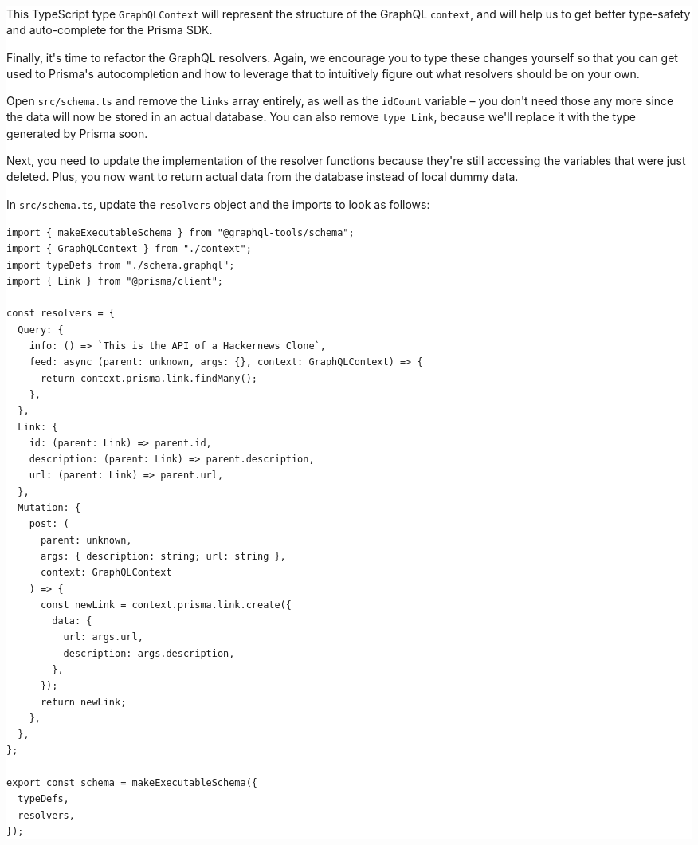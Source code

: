 This TypeScript type `GraphQLContext` will represent the structure of the GraphQL `context`, and will help us to get better type-safety and auto-complete for the Prisma SDK.

Finally, it's time to refactor the GraphQL resolvers. Again, we encourage you to type these changes yourself so that you can get used to Prisma's autocompletion and how to leverage that to intuitively figure out what resolvers should be on your own.

<Instruction>

Open `src/schema.ts` and remove the `links` array entirely, as well as the `idCount` variable – you don't need those any more since the data will now be stored in an actual database. You can also remove `type Link`, because we'll replace it with the type generated by Prisma soon.

</Instruction>

Next, you need to update the implementation of the resolver functions because they're still accessing the variables that were just deleted. Plus, you now want to return actual data from the database instead of local dummy data.

<Instruction>

In `src/schema.ts`, update the `resolvers` object and the imports to look as follows:

```typescript{2,4,9-11,19-31}(path="hackernews-node-ts/src/schema.ts)
import { makeExecutableSchema } from "@graphql-tools/schema";
import { GraphQLContext } from "./context";
import typeDefs from "./schema.graphql";
import { Link } from "@prisma/client";

const resolvers = {
  Query: {
    info: () => `This is the API of a Hackernews Clone`,
    feed: async (parent: unknown, args: {}, context: GraphQLContext) => {
      return context.prisma.link.findMany();
    },
  },
  Link: {
    id: (parent: Link) => parent.id,
    description: (parent: Link) => parent.description,
    url: (parent: Link) => parent.url,
  },
  Mutation: {
    post: (
      parent: unknown,
      args: { description: string; url: string },
      context: GraphQLContext
    ) => {
      const newLink = context.prisma.link.create({
        data: {
          url: args.url,
          description: args.description,
        },
      });
      return newLink;
    },
  },
};

export const schema = makeExecutableSchema({
  typeDefs,
  resolvers,
});

```
